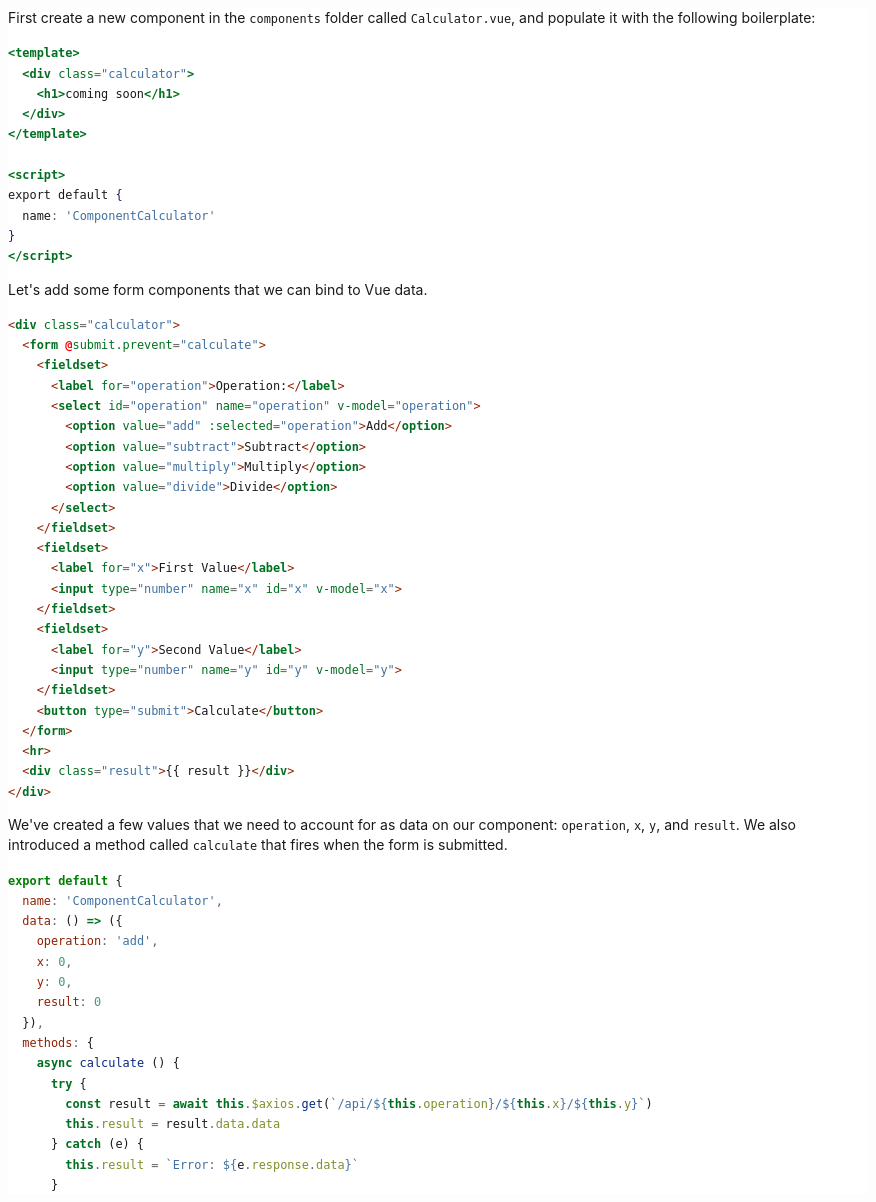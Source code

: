 First create a new component in the `components` folder called `Calculator.vue`, and populate it with the following boilerplate:

```jsx
<template>
  <div class="calculator">
    <h1>coming soon</h1>
  </div>
</template>

<script>
export default {
  name: 'ComponentCalculator'
}
</script>
```

Let's add some form components that we can bind to Vue data.

```html
<div class="calculator">
  <form @submit.prevent="calculate">
    <fieldset>
      <label for="operation">Operation:</label>
      <select id="operation" name="operation" v-model="operation">
        <option value="add" :selected="operation">Add</option>
        <option value="subtract">Subtract</option>
        <option value="multiply">Multiply</option>
        <option value="divide">Divide</option>
      </select>
    </fieldset>
    <fieldset>
      <label for="x">First Value</label>
      <input type="number" name="x" id="x" v-model="x">
    </fieldset>
    <fieldset>
      <label for="y">Second Value</label>
      <input type="number" name="y" id="y" v-model="y">
    </fieldset>
    <button type="submit">Calculate</button>
  </form>
  <hr>
  <div class="result">{{ result }}</div>
</div>
```

We've created a few values that we need to account for as data on our component: `operation`, `x`, `y`, and `result`. We also introduced a method called `calculate` that fires when the form is submitted.

```js
export default {
  name: 'ComponentCalculator',
  data: () => ({
    operation: 'add',
    x: 0,
    y: 0,
    result: 0
  }),
  methods: {
    async calculate () {
      try {
        const result = await this.$axios.get(`/api/${this.operation}/${this.x}/${this.y}`)
        this.result = result.data.data
      } catch (e) {
        this.result = `Error: ${e.response.data}`
      }
```